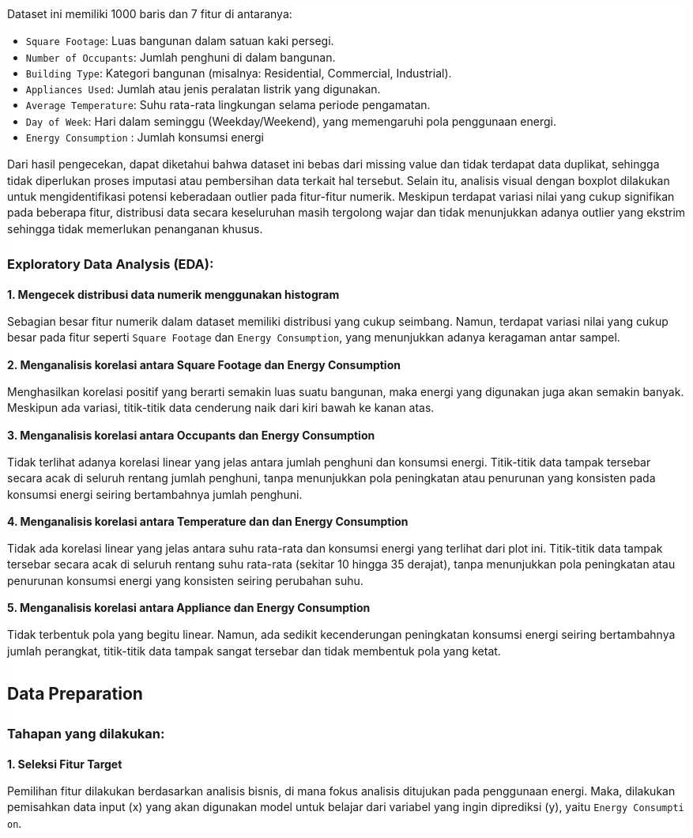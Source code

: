 Dataset ini memiliki 1000 baris dan 7 fitur di antaranya:
- `Square Footage`: Luas bangunan dalam satuan kaki persegi.
- `Number of Occupants`: Jumlah penghuni di dalam bangunan.
- `Building Type`: Kategori bangunan (misalnya: Residential, Commercial, Industrial).
- `Appliances Used`: Jumlah atau jenis peralatan listrik yang digunakan.
- `Average Temperature`: Suhu rata-rata lingkungan selama periode pengamatan.
- `Day of Week`: Hari dalam seminggu (Weekday/Weekend), yang memengaruhi pola penggunaan energi.
- `Energy Consumption` : Jumlah konsumsi energi

Dari hasil pengecekan, dapat diketahui bahwa dataset ini bebas dari missing value dan tidak terdapat data duplikat, sehingga tidak diperlukan proses imputasi atau pembersihan data terkait hal tersebut. Selain itu, analisis visual dengan boxplot dilakukan untuk mengidentifikasi potensi keberadaan outlier pada fitur-fitur numerik. Meskipun terdapat variasi nilai yang cukup signifikan pada beberapa fitur, distribusi data secara keseluruhan masih tergolong wajar dan tidak menunjukkan adanya outlier yang ekstrim sehingga tidak memerlukan penanganan khusus.


### Exploratory Data Analysis (EDA):
**1. Mengecek distribusi data numerik menggunakan histogram**

Sebagian besar fitur numerik dalam dataset memiliki distribusi yang cukup seimbang. Namun, terdapat variasi nilai yang cukup besar pada fitur seperti `Square Footage` dan `Energy Consumption`, yang menunjukkan adanya keragaman antar sampel.
    
**2. Menganalisis korelasi antara Square Footage dan Energy Consumption**

Menghasilkan korelasi positif yang berarti semakin luas suatu bangunan, maka energi yang digunakan juga akan semakin banyak. Meskipun ada variasi, titik-titik data cenderung naik dari kiri bawah ke kanan atas.
    
**3. Menganalisis korelasi antara Occupants dan Energy Consumption**

Tidak terlihat adanya korelasi linear yang jelas antara jumlah penghuni dan konsumsi energi. Titik-titik data tampak tersebar secara acak di seluruh rentang jumlah penghuni, tanpa menunjukkan pola peningkatan atau penurunan yang konsisten pada konsumsi energi seiring bertambahnya jumlah penghuni.
    
**4. Menganalisis korelasi antara Temperature dan dan Energy Consumption**

Tidak ada korelasi linear yang jelas antara suhu rata-rata dan konsumsi energi yang terlihat dari plot ini. Titik-titik data tampak tersebar secara acak di seluruh rentang suhu rata-rata (sekitar 10 hingga 35 derajat), tanpa menunjukkan pola peningkatan atau penurunan konsumsi energi yang konsisten seiring perubahan suhu.
    
**5. Menganalisis korelasi antara Appliance dan Energy Consumption**

Tidak terbentuk pola yang begitu linear. Namun, ada sedikit kecenderungan peningkatan konsumsi energi seiring bertambahnya jumlah perangkat, titik-titik data tampak sangat tersebar dan tidak membentuk pola yang ketat.

## Data Preparation
### Tahapan yang dilakukan:
**1. Seleksi Fitur Target**

Pemilihan fitur dilakukan berdasarkan analisis bisnis, di mana fokus analisis ditujukan pada penggunaan energi. Maka, dilakukan pemisahkan data input (x) yang akan digunakan model untuk belajar dari variabel yang ingin diprediksi (y), yaitu `Energy Consumption`.

